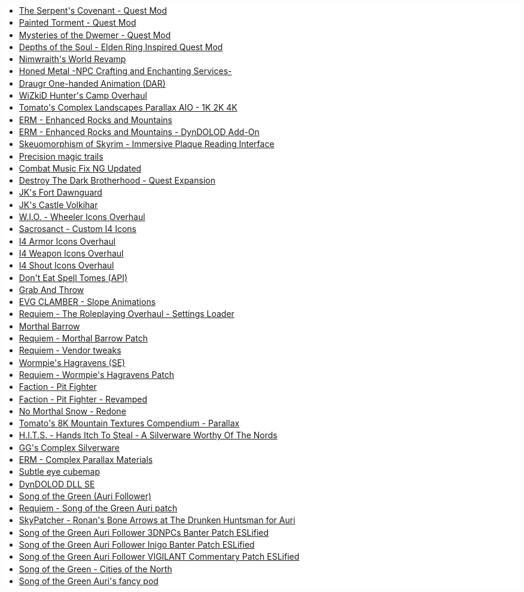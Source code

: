 * [The Serpent's Covenant - Quest Mod](https://www.nexusmods.com/skyrimspecialedition/mods/111911)
* [Painted Torment - Quest Mod](https://www.nexusmods.com/skyrimspecialedition/mods/113177)
* [Mysteries of the Dwemer - Quest Mod](https://www.nexusmods.com/skyrimspecialedition/mods/114863)
* [Depths of the Soul - Elden Ring Inspired Quest Mod](https://www.nexusmods.com/skyrimspecialedition/mods/118261)
* [Nimwraith's World Revamp](https://www.nexusmods.com/skyrimspecialedition/mods/111486)
* [Honed Metal -NPC Crafting and Enchanting Services-](https://www.nexusmods.com/skyrimspecialedition/mods/61015)
* [Draugr One-handed Animation (DAR)](https://www.nexusmods.com/skyrimspecialedition/mods/74685)
* [WiZkiD Hunter's Camp Overhaul](https://www.nexusmods.com/skyrimspecialedition/mods/113558)
* [Tomato's Complex Landscapes Parallax AIO - 1K 2K 4K](https://www.nexusmods.com/skyrimspecialedition/mods/110981)
* [ERM - Enhanced Rocks and Mountains](https://www.nexusmods.com/skyrimspecialedition/mods/85196)
* [ERM - Enhanced Rocks and Mountains - DynDOLOD Add-On](https://www.nexusmods.com/skyrimspecialedition/mods/88754)
* [Skeuomorphism of Skyrim - Immersive Plaque Reading Interface](https://www.nexusmods.com/skyrimspecialedition/mods/119849)
* [Precision magic trails](https://www.nexusmods.com/skyrimspecialedition/mods/120445)
* [Combat Music Fix NG Updated](https://www.nexusmods.com/skyrimspecialedition/mods/110459)
* [Destroy The Dark Brotherhood - Quest Expansion](https://www.nexusmods.com/skyrimspecialedition/mods/118229)
* [JK's Fort Dawnguard](https://www.nexusmods.com/skyrimspecialedition/mods/110645)
* [JK's Castle Volkihar](https://www.nexusmods.com/skyrimspecialedition/mods/116314)
* [W.I.O. - Wheeler Icons Overhaul](https://www.nexusmods.com/skyrimspecialedition/mods/103659)
* [Sacrosanct - Custom I4 Icons](https://www.nexusmods.com/skyrimspecialedition/mods/105177)
* [I4 Armor Icons Overhaul](https://www.nexusmods.com/skyrimspecialedition/mods/119824)
* [I4 Weapon Icons Overhaul](https://www.nexusmods.com/skyrimspecialedition/mods/106432)
* [I4 Shout Icons Overhaul](https://www.nexusmods.com/skyrimspecialedition/mods/107334)
* [Don't Eat Spell Tomes (API)](https://www.nexusmods.com/skyrimspecialedition/mods/43095)
* [Grab And Throw](https://www.nexusmods.com/skyrimspecialedition/mods/120460)
* [EVG CLAMBER - Slope Animations](https://www.nexusmods.com/skyrimspecialedition/mods/114753)
* [Requiem - The Roleplaying Overhaul - Settings Loader](https://www.nexusmods.com/skyrimspecialedition/mods/63589)
* [Morthal Barrow](https://www.nexusmods.com/skyrimspecialedition/mods/90737)
* [Requiem - Morthal Barrow Patch](https://www.nexusmods.com/skyrimspecialedition/mods/120704)
* [Requiem - Vendor tweaks](https://www.nexusmods.com/skyrimspecialedition/mods/93204)
* [Wormpie's Hagravens (SE)](https://www.nexusmods.com/skyrimspecialedition/mods/91607)
* [Requiem - Wormpie's Hagravens Patch](https://www.nexusmods.com/skyrimspecialedition/mods/120528)
* [Faction - Pit Fighter](https://www.nexusmods.com/skyrimspecialedition/mods/22513)
* [Faction - Pit Fighter - Revamped](https://www.nexusmods.com/skyrimspecialedition/mods/42340)
* [No Morthal Snow - Redone](https://www.nexusmods.com/skyrimspecialedition/mods/95749)
* [Tomato's 8K Mountain Textures Compendium - Parallax](https://www.nexusmods.com/skyrimspecialedition/mods/109986)
* [H.I.T.S. - Hands Itch To Steal - A Silverware Worthy Of The Nords](https://www.nexusmods.com/skyrimspecialedition/mods/23076)
* [GG's Complex Silverware](https://www.nexusmods.com/skyrimspecialedition/mods/121232)
* [ERM - Complex Parallax Materials](https://www.nexusmods.com/skyrimspecialedition/mods/121336)
* [Subtle eye cubemap](https://www.nexusmods.com/skyrimspecialedition/mods/21833)
* [DynDOLOD DLL SE](https://www.nexusmods.com/skyrimspecialedition/mods/57264)
* [Song of the Green (Auri Follower)](https://www.nexusmods.com/skyrimspecialedition/mods/11278)
* [Requiem - Song of the Green Auri patch](https://www.nexusmods.com/skyrimspecialedition/mods/64048)
* [SkyPatcher - Ronan's Bone Arrows at The Drunken Huntsman for Auri](https://www.nexusmods.com/skyrimspecialedition/mods/121423)
* [Song of the Green Auri Follower 3DNPCs Banter Patch ESLified](https://www.nexusmods.com/skyrimspecialedition/mods/101337)
* [Song of the Green Auri Follower Inigo Banter Patch ESLified](https://www.nexusmods.com/skyrimspecialedition/mods/101336)
* [Song of the Green Auri Follower VIGILANT Commentary Patch ESLified](https://www.nexusmods.com/skyrimspecialedition/mods/101207)
* [Song of the Green - Cities of the North](https://www.nexusmods.com/skyrimspecialedition/mods/86000)
* [Song of the Green Auri's fancy pod](https://www.nexusmods.com/skyrimspecialedition/mods/82661)